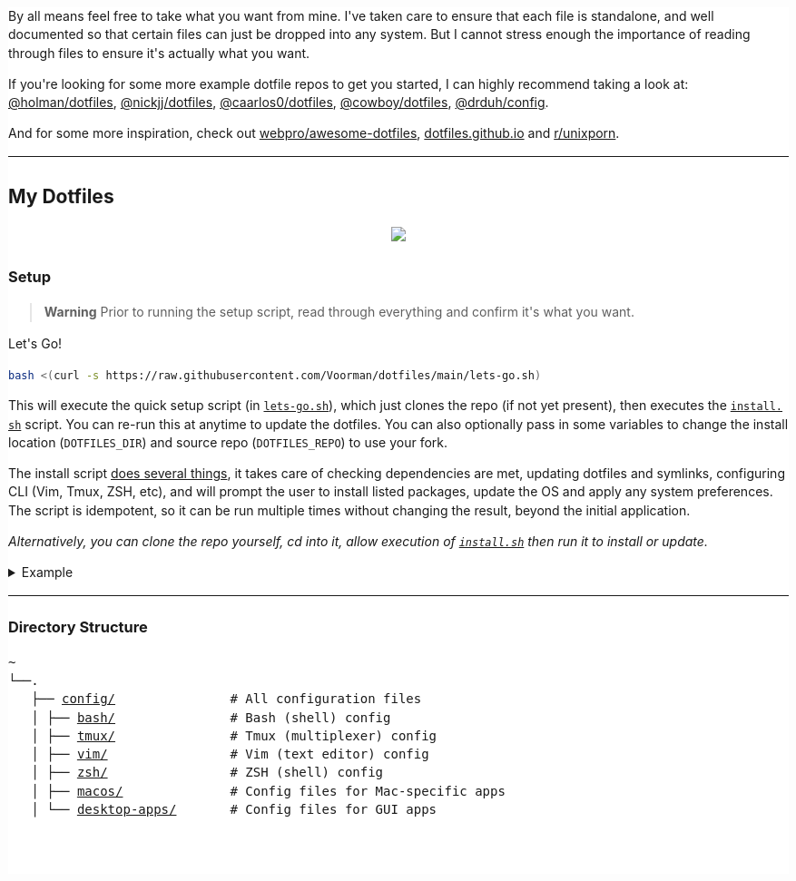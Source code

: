 By all means feel free to take what you want from mine. I've taken care to ensure that each file is standalone, and well documented so that certain files can just be dropped into any system. But I cannot stress enough the importance of reading through files to ensure it's actually what you want.

If you're looking for some more example dotfile repos to get you started, I can highly recommend taking a look at: [@holman/dotfiles](https://github.com/holman/dotfiles), [@nickjj/dotfiles](https://github.com/nickjj/dotfiles), [@caarlos0/dotfiles](https://github.com/caarlos0/dotfiles), [@cowboy/dotfiles](https://github.com/cowboy/dotfiles), [@drduh/config](https://github.com/drduh/config).

And for some more inspiration, check out [webpro/awesome-dotfiles](https://github.com/webpro/awesome-dotfiles), [dotfiles.github.io](https://dotfiles.github.io/) and [r/unixporn](https://www.reddit.com/r/unixporn/).

---

## My Dotfiles

<p align="center"><img width="380" src="https://i.ibb.co/rH30RbM/Dotfiles.png" /></p>

### Setup

> **Warning**
> Prior to running the setup script, read through everything and confirm it's what you want.

Let's Go!

```bash
bash <(curl -s https://raw.githubusercontent.com/Voorman/dotfiles/main/lets-go.sh)
```

This will execute the quick setup script (in [`lets-go.sh`](https://github.com/Voorman/dotfiles/blob/main/lets-go.sh)), which just clones the repo (if not yet present), then executes the [`install.sh`](https://github.com/Voorman/dotfiles/blob/main/install.sh) script. You can re-run this at anytime to update the dotfiles. You can also optionally pass in some variables to change the install location (`DOTFILES_DIR`) and source repo (`DOTFILES_REPO`) to use your fork.

The install script [does several things](#install-script), it takes care of checking dependencies are met, updating dotfiles and symlinks, configuring CLI (Vim, Tmux, ZSH, etc), and will prompt the user to install listed packages, update the OS and apply any system preferences. The script is idempotent, so it can be run multiple times without changing the result, beyond the initial application.

_Alternatively, you can clone the repo yourself, cd into it, allow execution of [`install.sh`](https://github.com/Voorman/dotfiles/blob/main/install.sh) then run it to install or update._

<details><summary>Example</summary></details>

---

### Directory Structure

<pre>
~
└──.
   ├── <a href="https://github.com/Voorman/dotfiles/tree/main/config">config/</a>               # All configuration files
   │ ├── <a href="https://github.com/Voorman/dotfiles/tree/main/bash">bash/</a>               # Bash (shell) config
   │ ├── <a href="https://github.com/Voorman/dotfiles/tree/main/tmux">tmux/</a>               # Tmux (multiplexer) config
   │ ├── <a href="https://github.com/Voorman/dotfiles/tree/main/vim">vim/</a>                # Vim (text editor) config
   │ ├── <a href="https://github.com/Voorman/dotfiles/tree/main/zsh">zsh/</a>                # ZSH (shell) config
   │ ├── <a href="https://github.com/Voorman/dotfiles/tree/main/macos">macos/</a>              # Config files for Mac-specific apps
   │ └── <a href="https://github.com/Voorman/dotfiles/tree/main/desktop-apps">desktop-apps/</a>       # Config files for GUI apps